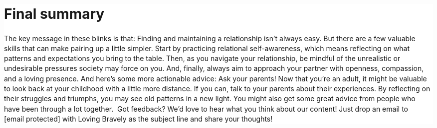 
# Final summary
The key message in these blinks is that:
Finding and maintaining a relationship isn’t always easy. But there are a few valuable skills that can make pairing up a little simpler. Start by practicing relational self-awareness, which means reflecting on what patterns and expectations you bring to the table. Then, as you navigate your relationship, be mindful of the unrealistic or undesirable pressures society may force on you. And, finally, always aim to approach your partner with openness, compassion, and a loving presence.
And here’s some more actionable advice:
Ask your parents!
Now that you’re an adult, it might be valuable to look back at your childhood with a little more distance. If you can, talk to your parents about their experiences. By reflecting on their struggles and triumphs, you may see old patterns in a new light. You might also get some great advice from people who have been through a lot together. 
Got feedback?
We’d love to hear what you think about our content! Just drop an email to [email protected] with Loving Bravely as the subject line and share your thoughts!

